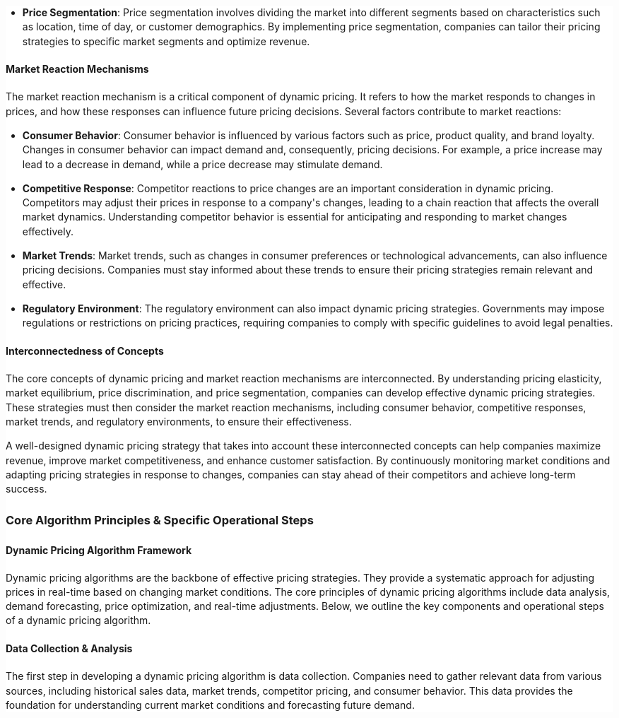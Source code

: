- **Price Segmentation**: Price segmentation involves dividing the market into different segments based on characteristics such as location, time of day, or customer demographics. By implementing price segmentation, companies can tailor their pricing strategies to specific market segments and optimize revenue.

#### Market Reaction Mechanisms

The market reaction mechanism is a critical component of dynamic pricing. It refers to how the market responds to changes in prices, and how these responses can influence future pricing decisions. Several factors contribute to market reactions:

- **Consumer Behavior**: Consumer behavior is influenced by various factors such as price, product quality, and brand loyalty. Changes in consumer behavior can impact demand and, consequently, pricing decisions. For example, a price increase may lead to a decrease in demand, while a price decrease may stimulate demand.

- **Competitive Response**: Competitor reactions to price changes are an important consideration in dynamic pricing. Competitors may adjust their prices in response to a company's changes, leading to a chain reaction that affects the overall market dynamics. Understanding competitor behavior is essential for anticipating and responding to market changes effectively.

- **Market Trends**: Market trends, such as changes in consumer preferences or technological advancements, can also influence pricing decisions. Companies must stay informed about these trends to ensure their pricing strategies remain relevant and effective.

- **Regulatory Environment**: The regulatory environment can also impact dynamic pricing strategies. Governments may impose regulations or restrictions on pricing practices, requiring companies to comply with specific guidelines to avoid legal penalties.

#### Interconnectedness of Concepts

The core concepts of dynamic pricing and market reaction mechanisms are interconnected. By understanding pricing elasticity, market equilibrium, price discrimination, and price segmentation, companies can develop effective dynamic pricing strategies. These strategies must then consider the market reaction mechanisms, including consumer behavior, competitive responses, market trends, and regulatory environments, to ensure their effectiveness.

A well-designed dynamic pricing strategy that takes into account these interconnected concepts can help companies maximize revenue, improve market competitiveness, and enhance customer satisfaction. By continuously monitoring market conditions and adapting pricing strategies in response to changes, companies can stay ahead of their competitors and achieve long-term success.

### Core Algorithm Principles & Specific Operational Steps

#### Dynamic Pricing Algorithm Framework

Dynamic pricing algorithms are the backbone of effective pricing strategies. They provide a systematic approach for adjusting prices in real-time based on changing market conditions. The core principles of dynamic pricing algorithms include data analysis, demand forecasting, price optimization, and real-time adjustments. Below, we outline the key components and operational steps of a dynamic pricing algorithm.

#### Data Collection & Analysis

The first step in developing a dynamic pricing algorithm is data collection. Companies need to gather relevant data from various sources, including historical sales data, market trends, competitor pricing, and consumer behavior. This data provides the foundation for understanding current market conditions and forecasting future demand.
